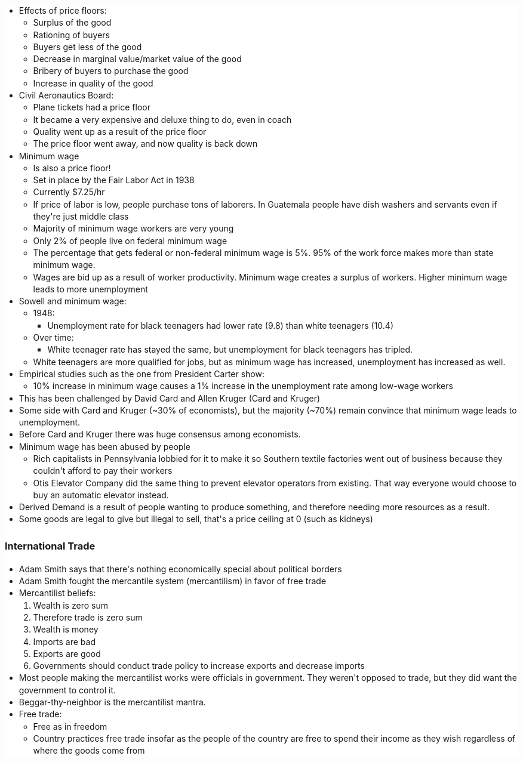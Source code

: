 - Effects of price floors:
	- Surplus of the good
	- Rationing of buyers
	- Buyers get less of the good
	- Decrease in marginal value/market value of the good
	- Bribery of buyers to purchase the good
	- Increase in quality of the good
- Civil Aeronautics Board:
	- Plane tickets had a price floor
	- It became a very expensive and deluxe thing to do, even in coach
	- Quality went up as a result of the price floor
	- The price floor went away, and now quality is back down
- Minimum wage
	- Is also a price floor!
	- Set in place by the Fair Labor Act in 1938
	- Currently $7.25/hr
	- If price of labor is low, people purchase tons of laborers. In Guatemala people have dish washers and servants even if they're just middle class
	- Majority of minimum wage workers are very young
	- Only 2% of people live on federal minimum wage
	- The percentage that gets federal or non-federal minimum wage is 5%. 95% of the work force makes more than state minimum wage.
	- Wages are bid up as a result of worker productivity. Minimum wage creates a surplus of workers. Higher minimum wage leads to more unemployment
- Sowell and minimum wage:
	- 1948:
		- Unemployment rate for black teenagers had lower rate (9.8) than white teenagers (10.4)
	- Over time:
		- White teenager rate has stayed the same, but unemployment for black teenagers has tripled.
	- White teenagers are more qualified for jobs, but as minimum wage has increased, unemployment has increased as well.
- Empirical studies such as the one from President Carter show:
	- 10% increase in minimum wage causes a 1% increase in the unemployment rate among low-wage workers
- This has been challenged by David Card and Allen Kruger (Card and Kruger)
- Some side with Card and Kruger (~30% of economists), but the majority (~70%) remain convince that minimum wage leads to unemployment.
- Before Card and Kruger there was huge consensus among economists.
- Minimum wage has been abused by people
	- Rich capitalists in Pennsylvania lobbied for it to make it so Southern textile factories went out of business because they couldn't afford to pay their workers
	- Otis Elevator Company did the same thing to prevent elevator operators from existing. That way everyone would choose to buy an automatic elevator instead.
- Derived Demand is a result of people wanting to produce something, and therefore needing more resources as a result.
- Some goods are legal to give but illegal to sell, that's a price ceiling at 0 (such as kidneys)

### International Trade
- Adam Smith says that there's nothing economically special about political borders
- Adam Smith fought the mercantile system (mercantilism) in favor of free trade
- Mercantilist beliefs:
	1. Wealth is zero sum
	2. Therefore trade is zero sum
	3. Wealth is money
	4. Imports are bad
	5. Exports are good
	6. Governments should conduct trade policy to increase exports and decrease imports
- Most people making the mercantilist works were officials in government. They weren't opposed to trade, but they did want the government to control it.
- Beggar-thy-neighbor is the mercantilist mantra.
- Free trade:
	- Free as in freedom
	- Country practices free trade insofar as the people of the country are free to spend their income as they wish regardless of where the goods come from